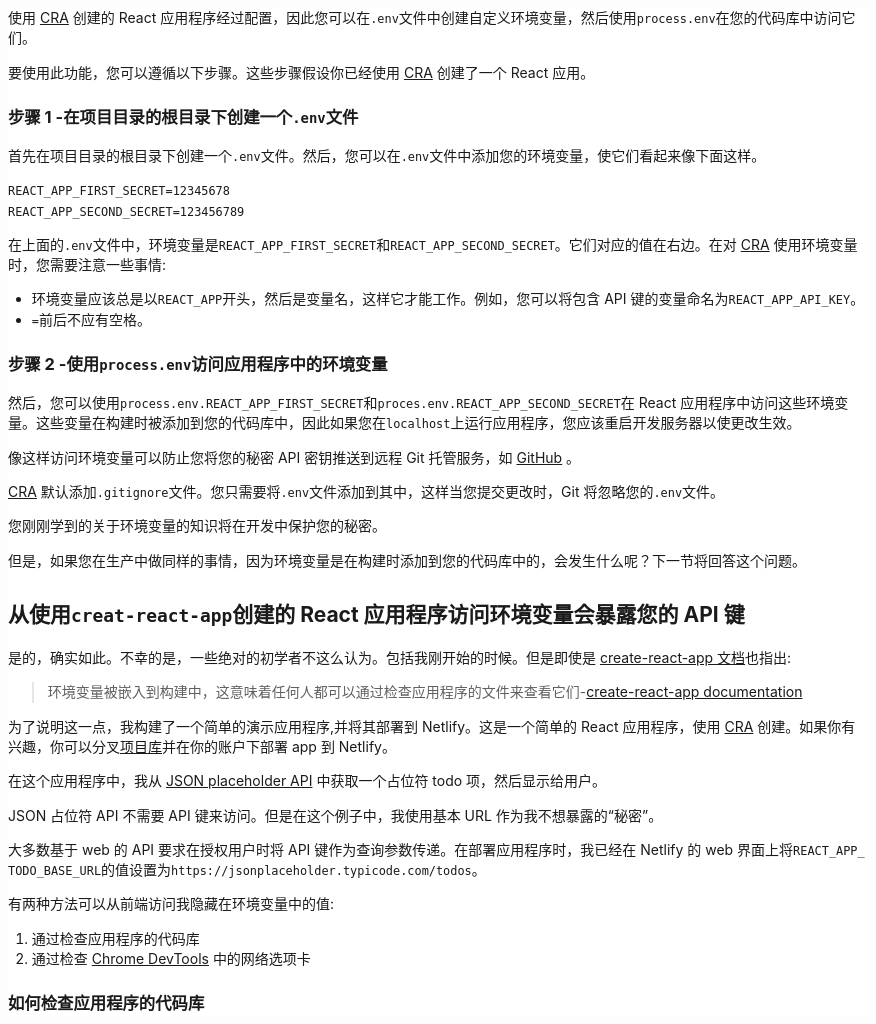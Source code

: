 使用 [CRA](https://create-react-app.dev/) 创建的 React 应用程序经过配置，因此您可以在`.env`文件中创建自定义环境变量，然后使用`process.env`在您的代码库中访问它们。

要使用此功能，您可以遵循以下步骤。这些步骤假设你已经使用 [CRA](https://create-react-app.dev/) 创建了一个 React 应用。

### 步骤 1 -在项目目录的根目录下创建一个`.env`文件

首先在项目目录的根目录下创建一个`.env`文件。然后，您可以在`.env`文件中添加您的环境变量，使它们看起来像下面这样。

```
REACT_APP_FIRST_SECRET=12345678
REACT_APP_SECOND_SECRET=123456789 
```

在上面的`.env`文件中，环境变量是`REACT_APP_FIRST_SECRET`和`REACT_APP_SECOND_SECRET`。它们对应的值在右边。在对 [CRA](https://create-react-app.dev/) 使用环境变量时，您需要注意一些事情:

*   环境变量应该总是以`REACT_APP`开头，然后是变量名，这样它才能工作。例如，您可以将包含 API 键的变量命名为`REACT_APP_API_KEY`。
*   `=`前后不应有空格。

### 步骤 2 -使用`process.env`访问应用程序中的环境变量

然后，您可以使用`process.env.REACT_APP_FIRST_SECRET`和`proces.env.REACT_APP_SECOND_SECRET`在 React 应用程序中访问这些环境变量。这些变量在构建时被添加到您的代码库中，因此如果您在`localhost`上运行应用程序，您应该重启开发服务器以使更改生效。

像这样访问环境变量可以防止您将您的秘密 API 密钥推送到远程 Git 托管服务，如 [GitHub](https://github.com/) 。

[CRA](https://create-react-app.dev/) 默认添加`.gitignore`文件。您只需要将`.env`文件添加到其中，这样当您提交更改时，Git 将忽略您的`.env`文件。

您刚刚学到的关于环境变量的知识将在开发中保护您的秘密。

但是，如果您在生产中做同样的事情，因为环境变量是在构建时添加到您的代码库中的，会发生什么呢？下一节将回答这个问题。

## 从使用`creat-react-app`创建的 React 应用程序访问环境变量会暴露您的 API 键

是的，确实如此。不幸的是，一些绝对的初学者不这么认为。包括我刚开始的时候。但是即使是 [create-react-app 文档](https://create-react-app.dev/)也指出:

> 环境变量被嵌入到构建中，这意味着任何人都可以通过检查应用程序的文件来查看它们-[create-react-app documentation](https://create-react-app.dev/)

为了说明这一点，我构建了一个简单的演示应用程序,并将其部署到 Netlify。这是一个简单的 React 应用程序，使用 [CRA](https://create-react-app.dev/) 创建。如果你有兴趣，你可以分叉[项目库](https://github.com/nibble0101/netlify-secrets-demo-app)并在你的账户下部署 app 到 Netlify。

在这个应用程序中，我从 [JSON placeholder API](https://jsonplaceholder.typicode.com/todos) 中获取一个占位符 todo 项，然后显示给用户。

JSON 占位符 API 不需要 API 键来访问。但是在这个例子中，我使用基本 URL 作为我不想暴露的“秘密”。

大多数基于 web 的 API 要求在授权用户时将 API 键作为查询参数传递。在部署应用程序时，我已经在 Netlify 的 web 界面上将`REACT_APP_TODO_BASE_URL`的值设置为`https://jsonplaceholder.typicode.com/todos`。

有两种方法可以从前端访问我隐藏在环境变量中的值:

1.  通过检查应用程序的代码库
2.  通过检查 [Chrome DevTools](https://developer.chrome.com/docs/devtools/) 中的网络选项卡

### 如何检查应用程序的代码库
